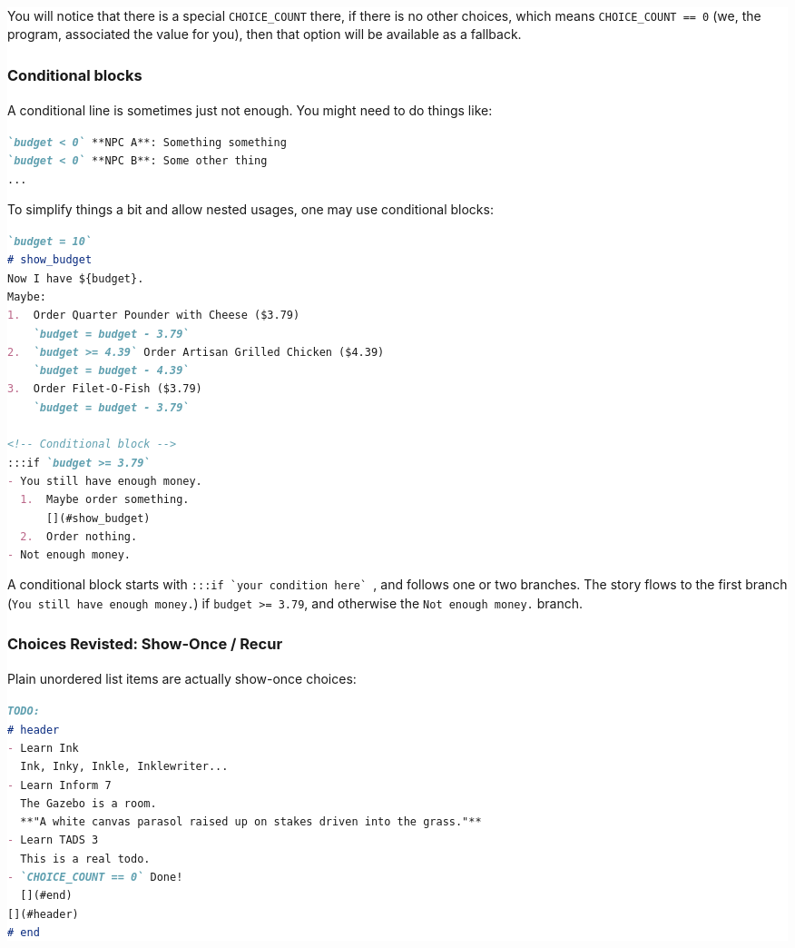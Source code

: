</md-example>

You will notice that there is a special `CHOICE_COUNT` there, if there is no other choices,
which means `CHOICE_COUNT == 0` (we, the program, associated the value for you),
then that option will be available as a fallback.

### Conditional blocks

A conditional line is sometimes just not enough. You might need to do things like:
```markdown
`budget < 0` **NPC A**: Something something
`budget < 0` **NPC B**: Some other thing
...
```

To simplify things a bit and allow nested usages, one may use conditional blocks:

<md-example>

~~~markdown
`budget = 10`
# show_budget
Now I have ${budget}.
Maybe:
1.  Order Quarter Pounder with Cheese ($3.79)
    `budget = budget - 3.79`
2.  `budget >= 4.39` Order Artisan Grilled Chicken ($4.39)
    `budget = budget - 4.39`
3.  Order Filet-O-Fish ($3.79)
    `budget = budget - 3.79`

<!-- Conditional block -->
:::if `budget >= 3.79`
- You still have enough money.
  1.  Maybe order something.
      [](#show_budget)
  2.  Order nothing.
- Not enough money.
~~~

</md-example>

A conditional block starts with ``:::if `your condition here` ``, and follows one or two branches.
The story flows to the first branch (`You still have enough money.`) if `budget >= 3.79`,
and otherwise the `Not enough money.` branch.

### Choices Revisted: Show-Once / Recur

Plain unordered list items are actually show-once choices:

<md-example>

~~~markdown
TODO:
# header
- Learn Ink
  Ink, Inky, Inkle, Inklewriter...
- Learn Inform 7
  The Gazebo is a room.
  **"A white canvas parasol raised up on stakes driven into the grass."**
- Learn TADS 3
  This is a real todo.
- `CHOICE_COUNT == 0` Done!
  [](#end)
[](#header)
# end
~~~
